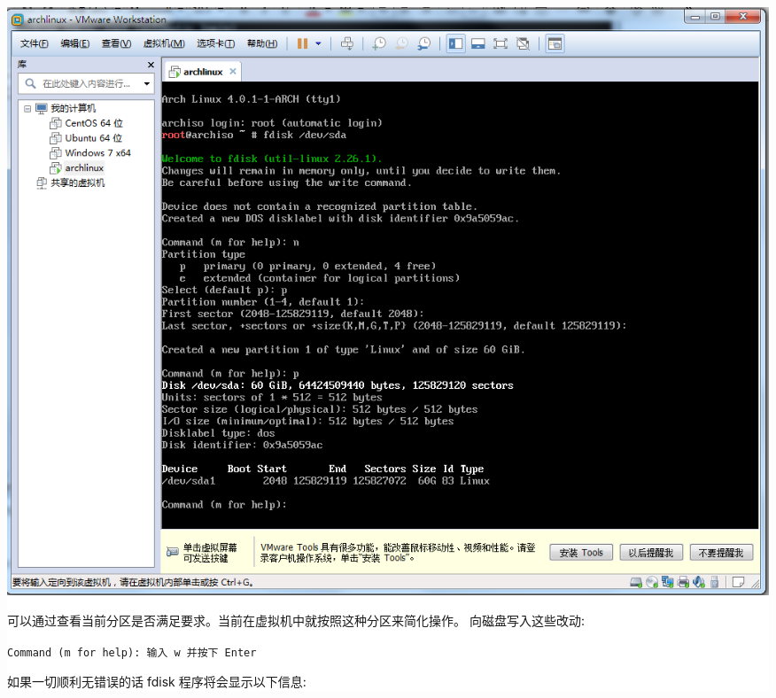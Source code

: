 ![image](./pic/5.PNG)

可以通过查看当前分区是否满足要求。当前在虚拟机中就按照这种分区来简化操作。
向磁盘写入这些改动:

```shell
Command (m for help): 输入 w 并按下 Enter
```

如果一切顺利无错误的话 fdisk 程序将会显示以下信息:
